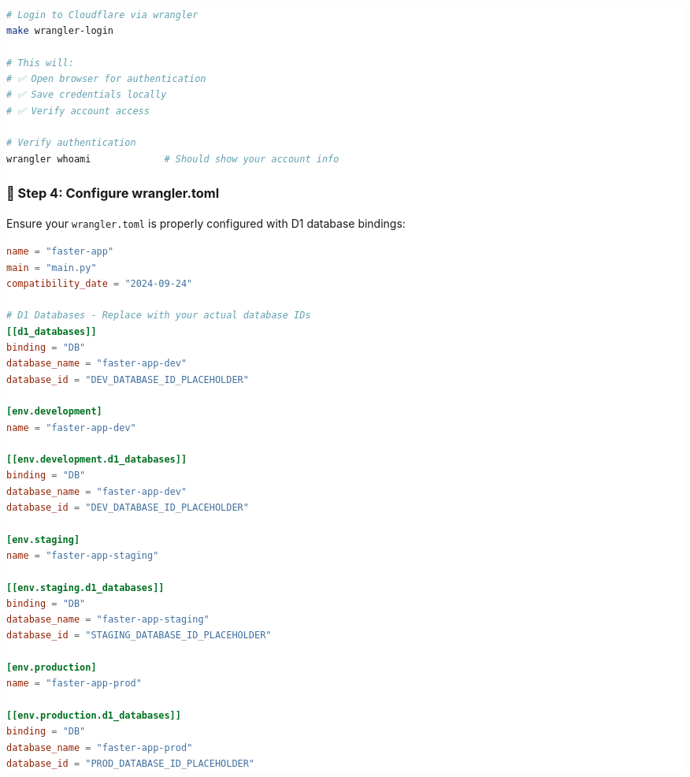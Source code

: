 ```bash
# Login to Cloudflare via wrangler
make wrangler-login

# This will:
# ✅ Open browser for authentication
# ✅ Save credentials locally
# ✅ Verify account access

# Verify authentication
wrangler whoami             # Should show your account info
```

### 📝 Step 4: Configure wrangler.toml

Ensure your `wrangler.toml` is properly configured with D1 database bindings:

```toml
name = "faster-app"
main = "main.py"
compatibility_date = "2024-09-24"

# D1 Databases - Replace with your actual database IDs
[[d1_databases]]
binding = "DB"
database_name = "faster-app-dev"
database_id = "DEV_DATABASE_ID_PLACEHOLDER"

[env.development]
name = "faster-app-dev"

[[env.development.d1_databases]]
binding = "DB"
database_name = "faster-app-dev"
database_id = "DEV_DATABASE_ID_PLACEHOLDER"

[env.staging]
name = "faster-app-staging"

[[env.staging.d1_databases]]
binding = "DB"
database_name = "faster-app-staging"
database_id = "STAGING_DATABASE_ID_PLACEHOLDER"

[env.production]
name = "faster-app-prod"

[[env.production.d1_databases]]
binding = "DB"
database_name = "faster-app-prod"
database_id = "PROD_DATABASE_ID_PLACEHOLDER"
```

